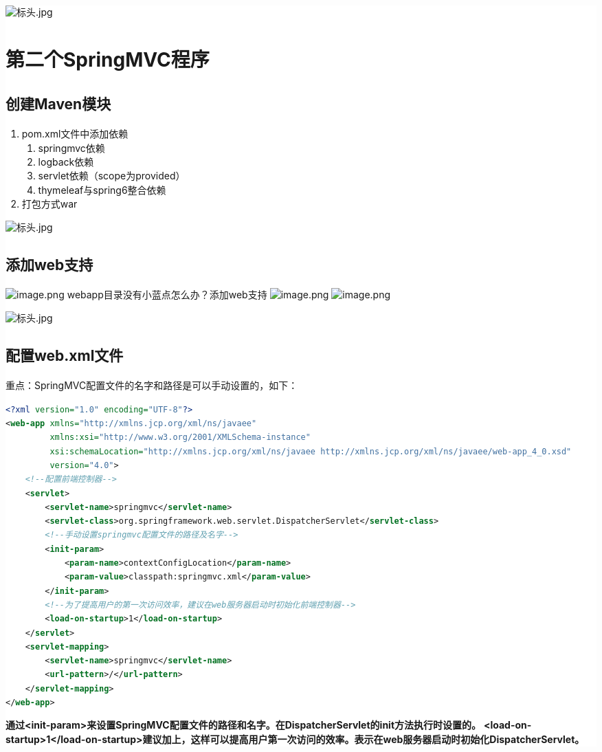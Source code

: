 ![标头.jpg](https://cdn.nlark.com/yuque/0/2023/jpeg/21376908/1692002570088-3338946f-42b3-4174-8910-7e749c31e950.jpeg#averageHue=%23f9f8f8&clientId=uc5a67c34-8a0d-4&from=paste&height=78&id=gbso3&originHeight=78&originWidth=1400&originalType=binary&ratio=1&rotation=0&showTitle=false&size=23158&status=done&style=shadow&taskId=u98709943-fd0b-4e51-821c-a3fc0aef219&title=&width=1400)
# 第二个SpringMVC程序
## 创建Maven模块

1. pom.xml文件中添加依赖
   1. springmvc依赖
   2. logback依赖
   3. servlet依赖（scope为provided）
   4. thymeleaf与spring6整合依赖
2. 打包方式war

![标头.jpg](https://cdn.nlark.com/yuque/0/2023/jpeg/21376908/1692002570088-3338946f-42b3-4174-8910-7e749c31e950.jpeg#averageHue=%23f9f8f8&clientId=uc5a67c34-8a0d-4&from=paste&height=78&id=IPU2Z&originHeight=78&originWidth=1400&originalType=binary&ratio=1&rotation=0&showTitle=false&size=23158&status=done&style=shadow&taskId=u98709943-fd0b-4e51-821c-a3fc0aef219&title=&width=1400)
## 添加web支持
![image.png](https://cdn.nlark.com/yuque/0/2024/png/21376908/1710315550290-18c819de-15fb-4653-a242-8ac1c8d1255d.png#averageHue=%23eef1f8&clientId=u0dd2e7db-835e-4&from=paste&height=198&id=u1bc1a1cd&originHeight=198&originWidth=219&originalType=binary&ratio=1&rotation=0&showTitle=false&size=9851&status=done&style=shadow&taskId=u9ae36ed0-8799-403a-843d-6ea0c0f28a6&title=&width=219)
webapp目录没有小蓝点怎么办？添加web支持
![image.png](https://cdn.nlark.com/yuque/0/2024/png/21376908/1710315591600-e1e8f89d-9731-40ee-b601-04c8b2923258.png#averageHue=%23b2cec4&clientId=u0dd2e7db-835e-4&from=paste&height=373&id=u6dc66d24&originHeight=373&originWidth=369&originalType=binary&ratio=1&rotation=0&showTitle=false&size=33616&status=done&style=shadow&taskId=u8345e6f1-5eb2-4184-bb3b-37bceb8ac17&title=&width=369)
![image.png](https://cdn.nlark.com/yuque/0/2024/png/21376908/1710315690201-7d425088-0775-4e64-97a3-e33c09374add.png#averageHue=%23f4f5f9&clientId=u0dd2e7db-835e-4&from=paste&height=590&id=u16041e99&originHeight=590&originWidth=1359&originalType=binary&ratio=1&rotation=0&showTitle=false&size=44597&status=done&style=shadow&taskId=u685dcb7d-f2e7-4a7b-a636-3807141b073&title=&width=1359)

![标头.jpg](https://cdn.nlark.com/yuque/0/2023/jpeg/21376908/1692002570088-3338946f-42b3-4174-8910-7e749c31e950.jpeg#averageHue=%23f9f8f8&clientId=uc5a67c34-8a0d-4&from=paste&height=78&id=TdHdN&originHeight=78&originWidth=1400&originalType=binary&ratio=1&rotation=0&showTitle=false&size=23158&status=done&style=shadow&taskId=u98709943-fd0b-4e51-821c-a3fc0aef219&title=&width=1400)
## 配置web.xml文件
重点：SpringMVC配置文件的名字和路径是可以手动设置的，如下：
```xml
<?xml version="1.0" encoding="UTF-8"?>
<web-app xmlns="http://xmlns.jcp.org/xml/ns/javaee"
         xmlns:xsi="http://www.w3.org/2001/XMLSchema-instance"
         xsi:schemaLocation="http://xmlns.jcp.org/xml/ns/javaee http://xmlns.jcp.org/xml/ns/javaee/web-app_4_0.xsd"
         version="4.0">
    <!--配置前端控制器-->
    <servlet>
        <servlet-name>springmvc</servlet-name>
        <servlet-class>org.springframework.web.servlet.DispatcherServlet</servlet-class>
        <!--手动设置springmvc配置文件的路径及名字-->
        <init-param>
            <param-name>contextConfigLocation</param-name>
            <param-value>classpath:springmvc.xml</param-value>
        </init-param>
        <!--为了提高用户的第一次访问效率，建议在web服务器启动时初始化前端控制器-->
        <load-on-startup>1</load-on-startup>
    </servlet>
    <servlet-mapping>
        <servlet-name>springmvc</servlet-name>
        <url-pattern>/</url-pattern>
    </servlet-mapping>
</web-app>
```
**通过\<init-param>来设置SpringMVC配置文件的路径和名字。在DispatcherServlet的init方法执行时设置的。**
**\<load-on-startup>1\</load-on-startup>建议加上，这样可以提高用户第一次访问的效率。表示在web服务器启动时初始化DispatcherServlet。**

